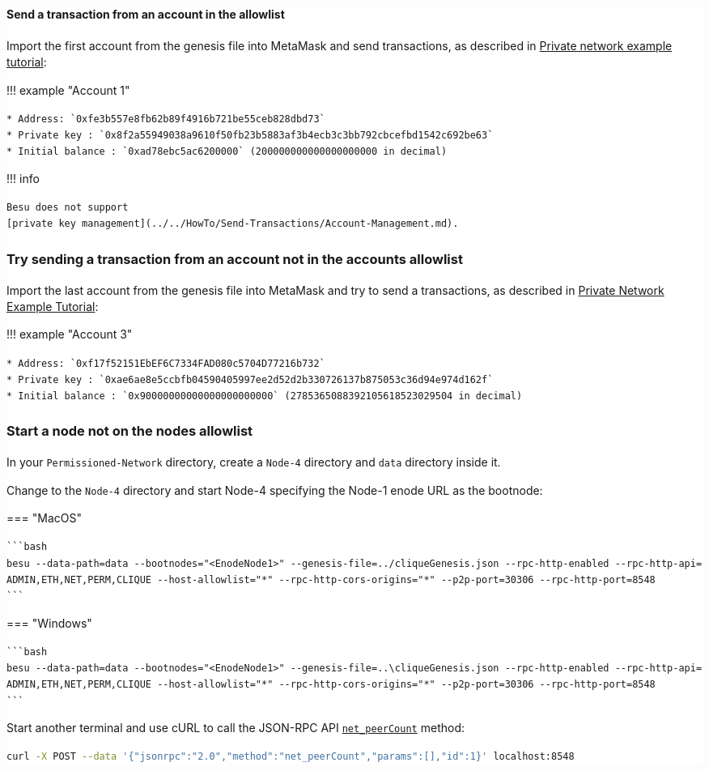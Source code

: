 #### Send a transaction from an account in the allowlist

Import the first account from the genesis file into MetaMask and send transactions, as described in
[Private network example tutorial]:

!!! example "Account 1"

    * Address: `0xfe3b557e8fb62b89f4916b721be55ceb828dbd73`
    * Private key : `0x8f2a55949038a9610f50fb23b5883af3b4ecb3c3bb792cbcefbd1542c692be63`
    * Initial balance : `0xad78ebc5ac6200000` (200000000000000000000 in decimal)

!!! info

    Besu does not support
    [private key management](../../HowTo/Send-Transactions/Account-Management.md).

### Try sending a transaction from an account not in the accounts allowlist

Import the last account from the genesis file into MetaMask and try to send a transactions, as
described in [Private Network Example Tutorial]:

!!! example "Account 3"

    * Address: `0xf17f52151EbEF6C7334FAD080c5704D77216b732`
    * Private key : `0xae6ae8e5ccbfb04590405997ee2d52d2b330726137b875053c36d94e974d162f`
    * Initial balance : `0x90000000000000000000000` (2785365088392105618523029504 in decimal)

### Start a node not on the nodes allowlist

In your `Permissioned-Network` directory, create a `Node-4` directory and `data` directory inside
it.

Change to the `Node-4` directory and start Node-4 specifying the Node-1 enode URL as the bootnode:

=== "MacOS"

    ```bash
    besu --data-path=data --bootnodes="<EnodeNode1>" --genesis-file=../cliqueGenesis.json --rpc-http-enabled --rpc-http-api=ADMIN,ETH,NET,PERM,CLIQUE --host-allowlist="*" --rpc-http-cors-origins="*" --p2p-port=30306 --rpc-http-port=8548
    ```

=== "Windows"

    ```bash
    besu --data-path=data --bootnodes="<EnodeNode1>" --genesis-file=..\cliqueGenesis.json --rpc-http-enabled --rpc-http-api=ADMIN,ETH,NET,PERM,CLIQUE --host-allowlist="*" --rpc-http-cors-origins="*" --p2p-port=30306 --rpc-http-port=8548
    ```

Start another terminal and use cURL to call the JSON-RPC API
[`net_peerCount`](../../Reference/API-Methods.md#net_peercount) method:

```bash
curl -X POST --data '{"jsonrpc":"2.0","method":"net_peerCount","params":[],"id":1}' localhost:8548
```


[Clique Proof of Authority consensus protocol]: ../../HowTo/Configure/Consensus-Protocols/Clique.md
[`permissions_config.toml`]: ../../HowTo/Limit-Access/Local-Permissioning.md#permissions-configuration-file
[`--permissions-nodes-config-file-enabled`]: ../../Reference/CLI/CLI-Syntax.md#permissions-nodes-config-file-enabled
[`--permissions-accounts-config-file-enabled`]: ../../Reference/CLI/CLI-Syntax.md#permissions-accounts-config-file-enabled
[Private network example tutorial]: ../Examples/Private-Network-Example.md#create-a-transaction-using-metamask